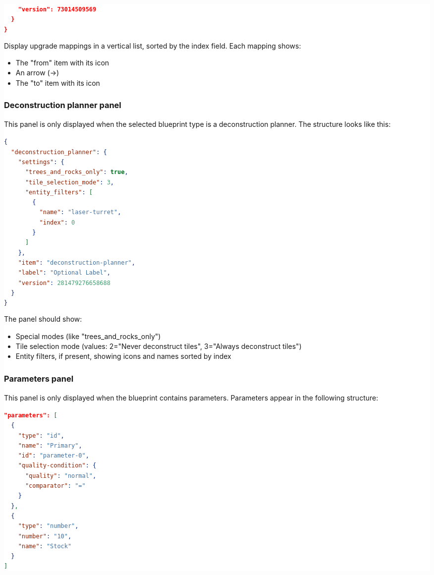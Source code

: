 ```json
    "version": 73014509569
  }
}
```

Display upgrade mappings in a vertical list, sorted by the index field. Each mapping shows:
- The "from" item with its icon
- An arrow (→)
- The "to" item with its icon

### Deconstruction planner panel

This panel is only displayed when the selected blueprint type is a deconstruction planner. The structure looks like this:

```json
{
  "deconstruction_planner": {
    "settings": {
      "trees_and_rocks_only": true,
      "tile_selection_mode": 3,
      "entity_filters": [
        {
          "name": "laser-turret",
          "index": 0
        }
      ]
    },
    "item": "deconstruction-planner",
    "label": "Optional Label",
    "version": 281479276658688
  }
}
```

The panel should show:
- Special modes (like "trees_and_rocks_only")
- Tile selection mode (values: 2="Never deconstruct tiles", 3="Always deconstruct tiles")
- Entity filters, if present, showing icons and names sorted by index

### Parameters panel

This panel is only displayed when the blueprint contains parameters. Parameters appear in the following structure:

```json
"parameters": [
  {
    "type": "id",
    "name": "Primary",
    "id": "parameter-0",
    "quality-condition": {
      "quality": "normal",
      "comparator": "="
    }
  },
  {
    "type": "number",
    "number": "10",
    "name": "Stock"
  }
]
```
